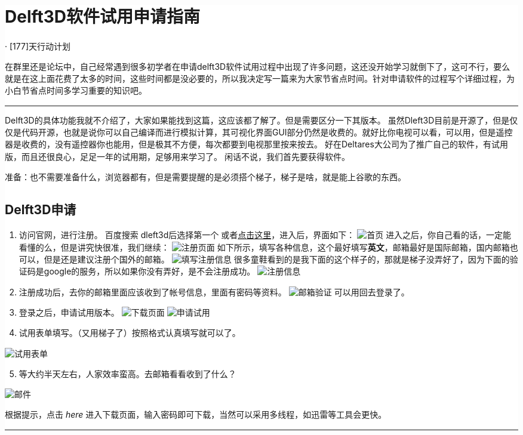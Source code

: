 
# Delft3D软件试用申请指南
· [177]天行动计划

在群里还是论坛中，自己经常遇到很多初学者在申请delft3D软件试用过程中出现了许多问题，这还没开始学习就倒下了，这可不行，要么就是在这上面花费了太多的时间，这些时间都是没必要的，所以我决定写一篇来为大家节省点时间。针对申请软件的过程写个详细过程，为小白节省点时间多学习重要的知识吧。

---

Delft3D的具体功能我就不介绍了，大家如果能找到这篇，这应该都了解了。但是需要区分一下其版本。
虽然Dleft3D目前是开源了，但是仅仅是代码开源，也就是说你可以自己编译而进行模拟计算，其可视化界面GUI部分仍然是收费的。就好比你电视可以看，可以用，但是遥控器是收费的，没有遥控器你也能用，但是极其不方便，每次都要到电视那里按来按去。
好在Deltares大公司为了推广自己的软件，有试用版，而且还很良心，足足一年的试用期，足够用来学习了。
闲话不说，我们首先要获得软件。

准备：也不需要准备什么，浏览器都有，但是需要提醒的是必须搭个梯子，梯子是啥，就是能上谷歌的东西。


## Delft3D申请
1. 访问官网，进行注册。
    百度搜索 dleft3d后选择第一个 或者[点击这里][8]，进入后，界面如下：
    ![首页][9]
    进入之后，你自己看的话，一定能看懂的么，但是讲究快很准，我们继续：
    ![注册页面][10]
    如下所示，填写各种信息，这个最好填写**英文**，邮箱最好是国际邮箱，国内邮箱也可以，但是还是建议注册个国外的邮箱。
    ![填写注册信息][11]
    很多童鞋看到的是我下面的这个样子的，那就是梯子没弄好了，因为下面的验证码是google的服务，所以如果你没有弄好，是不会注册成功。
    ![注册信息][12]

2. 注册成功后，去你的邮箱里面应该收到了帐号信息，里面有密码等资料。
    ![邮箱验证][13]
    可以用回去登录了。

3. 登录之后，申请试用版本。
    ![下载页面][14]
    ![申请试用][15]

4. 试用表单填写。（又用梯子了）按照格式认真填写就可以了。

![试用表单][16]


5. 等大约半天左右，人家效率蛮高。去邮箱看看收到了什么？

![邮件](http://comieswater-1254012817.cossh.myqcloud.com/2020/1594994564420.png)

根据提示，点击 *here* 进入下载页面，输入密码即可下载，当然可以采用多线程，如迅雷等工具会更快。



---


[1]: ./attachments/Delft3D-FLOW-CHN_CN.pdf
[2]: http://comieswater-1254012817.cossh.myqcloud.com/comieswater/1512397608409.jpg
[3]: http://comieswater-1254012817.cossh.myqcloud.com/comieswater/1512397646482.jpg
[4]: http://comieswater-1254012817.cossh.myqcloud.com/comieswater/1512398240554.jpg
[5]: http://comieswater-1254012817.cossh.myqcloud.com/comieswater/1512398267220.jpg
[6]: http://comieswater-1254012817.cossh.myqcloud.com/comieswater/1512398287389.jpg
[7]: http://comieswater-1254012817.cossh.myqcloud.com/comieswater/1512397790929.jpg
[8]: http://oss.deltares.nl/web/delft3d/home
[9]: http://comieswater-1254012817.cossh.myqcloud.com/1491275266087.jpg "1491275266087"
[10]: http://comieswater-1254012817.cossh.myqcloud.com/1491275327032.jpg "1491275327032"
[11]: http://comieswater-1254012817.cossh.myqcloud.com/1491276314013.jpg "1491276314013"
[12]: http://comieswater-1254012817.cossh.myqcloud.com/1491275501342.jpg "1491275501342"
[13]: http://comieswater-1254012817.cossh.myqcloud.com/1491276511223.jpg "1491276511223"
[14]: http://comieswater-1254012817.cossh.myqcloud.com/1491276743997.jpg "1491276743997"
[15]: http://comieswater-1254012817.cossh.myqcloud.com/1491276796696.jpg "1491276796696"
[16]: http://comieswater-1254012817.cossh.myqcloud.com/1491276845469.jpg "1491276845469"
[17]: http://comieswater-1254012817.cossh.myqcloud.com/1491276994768.jpg "1491276994768"
[18]: http://comieswater-1254012817.cossh.myqcloud.com/1491277126382.jpg "1491277126382"
[19]: http://comieswater-1254012817.cossh.myqcloud.com/1491277179669.jpg "1491277179669"
[20]: http://comieswater-1254012817.cossh.myqcloud.com/8cm%E4%BA%8C%E7%BB%B4%E7%A0%81.jpg "8cm二维码"
[21]: http://comieswater-1254012817.cossh.myqcloud.com/1500214073935.jpg
[22]: http://comieswater-1254012817.cossh.myqcloud.com/1500214521690.jpg
[23]: http://comieswater-1254012817.cossh.myqcloud.com/1500214827519.jpg
[24]: http://comieswater-1254012817.cossh.myqcloud.com/1500215167333.jpg
[25]: http://comieswater-1254012817.cossh.myqcloud.com/1500215195531.jpg
[26]: http://comieswater-1254012817.cossh.myqcloud.com/1500215331247.jpg